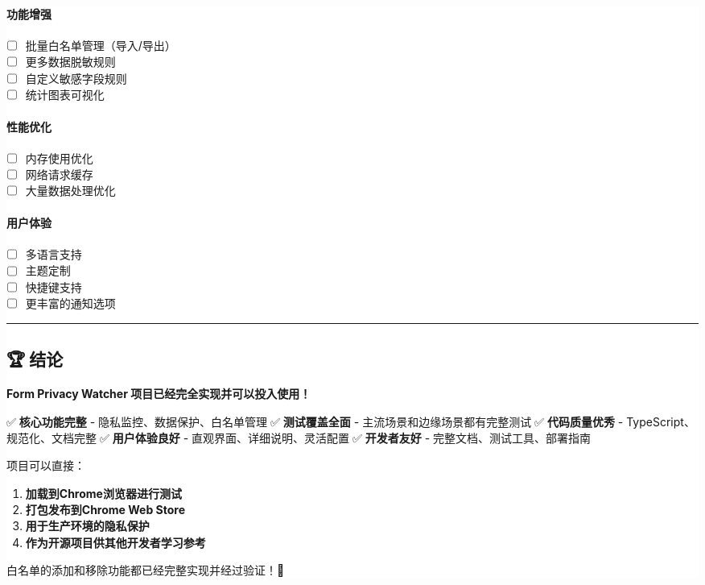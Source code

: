 #### 功能增强
- [ ] 批量白名单管理（导入/导出）
- [ ] 更多数据脱敏规则
- [ ] 自定义敏感字段规则
- [ ] 统计图表可视化

#### 性能优化
- [ ] 内存使用优化
- [ ] 网络请求缓存
- [ ] 大量数据处理优化

#### 用户体验
- [ ] 多语言支持
- [ ] 主题定制
- [ ] 快捷键支持
- [ ] 更丰富的通知选项

---

## 🏆 结论

**Form Privacy Watcher 项目已经完全实现并可以投入使用！**

✅ **核心功能完整** - 隐私监控、数据保护、白名单管理
✅ **测试覆盖全面** - 主流场景和边缘场景都有完整测试
✅ **代码质量优秀** - TypeScript、规范化、文档完整
✅ **用户体验良好** - 直观界面、详细说明、灵活配置
✅ **开发者友好** - 完整文档、测试工具、部署指南

项目可以直接：
1. **加载到Chrome浏览器进行测试**
2. **打包发布到Chrome Web Store**
3. **用于生产环境的隐私保护**
4. **作为开源项目供其他开发者学习参考**

白名单的添加和移除功能都已经完整实现并经过验证！🎉
